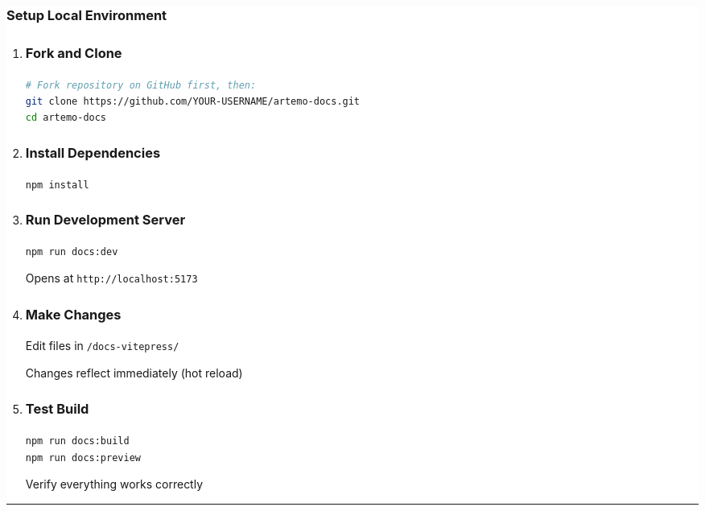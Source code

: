 ### Setup Local Environment

<ol class="step-guide">
<li>

### Fork and Clone

```bash
# Fork repository on GitHub first, then:
git clone https://github.com/YOUR-USERNAME/artemo-docs.git
cd artemo-docs
```

</li>
<li>

### Install Dependencies

```bash
npm install
```

</li>
<li>

### Run Development Server

```bash
npm run docs:dev
```

Opens at `http://localhost:5173`

</li>
<li>

### Make Changes

Edit files in `/docs-vitepress/`

Changes reflect immediately (hot reload)

</li>
<li>

### Test Build

```bash
npm run docs:build
npm run docs:preview
```

Verify everything works correctly

</li>
</ol>

---